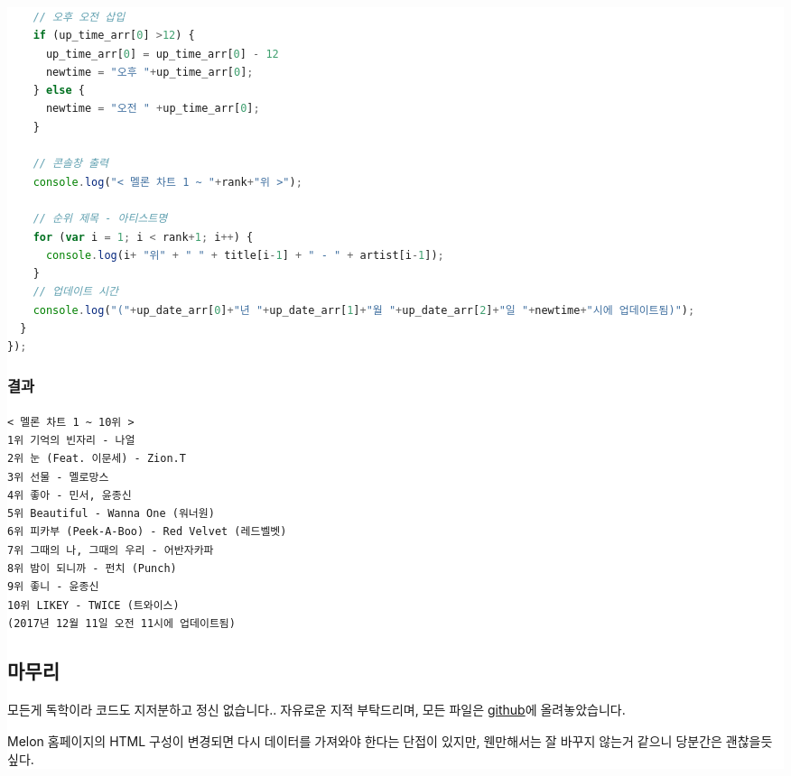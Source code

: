 ```js
    // 오후 오전 삽입
    if (up_time_arr[0] >12) {
      up_time_arr[0] = up_time_arr[0] - 12
      newtime = "오후 "+up_time_arr[0];
    } else {
      newtime = "오전 " +up_time_arr[0];
    }

    // 콘솔창 출력
    console.log("< 멜론 차트 1 ~ "+rank+"위 >");

    // 순위 제목 - 아티스트명
    for (var i = 1; i < rank+1; i++) {
      console.log(i+ "위" + " " + title[i-1] + " - " + artist[i-1]);
    }
    // 업데이트 시간
    console.log("("+up_date_arr[0]+"년 "+up_date_arr[1]+"월 "+up_date_arr[2]+"일 "+newtime+"시에 업데이트됨)");
  }
});
```

### 결과
```
< 멜론 차트 1 ~ 10위 >
1위 기억의 빈자리 - 나얼
2위 눈 (Feat. 이문세) - Zion.T
3위 선물 - 멜로망스
4위 좋아 - 민서, 윤종신
5위 Beautiful - Wanna One (워너원)
6위 피카부 (Peek-A-Boo) - Red Velvet (레드벨벳)
7위 그때의 나, 그때의 우리 - 어반자카파
8위 밤이 되니까 - 펀치 (Punch)
9위 좋니 - 윤종신
10위 LIKEY - TWICE (트와이스)
(2017년 12월 11일 오전 11시에 업데이트됨)
```

## 마무리
모든게 독학이라 코드도 지저분하고 정신 없습니다.. 자유로운 지적 부탁드리며, 모든 파일은 [github](http://github.com/leechoong)에 올려놓았습니다. <br/>

Melon 홈페이지의 HTML 구성이 변경되면 다시 데이터를 가져와야 한다는 단접이 있지만, 웬만해서는 잘 바꾸지 않는거 같으니 당분간은 괜찮을듯 싶다.
